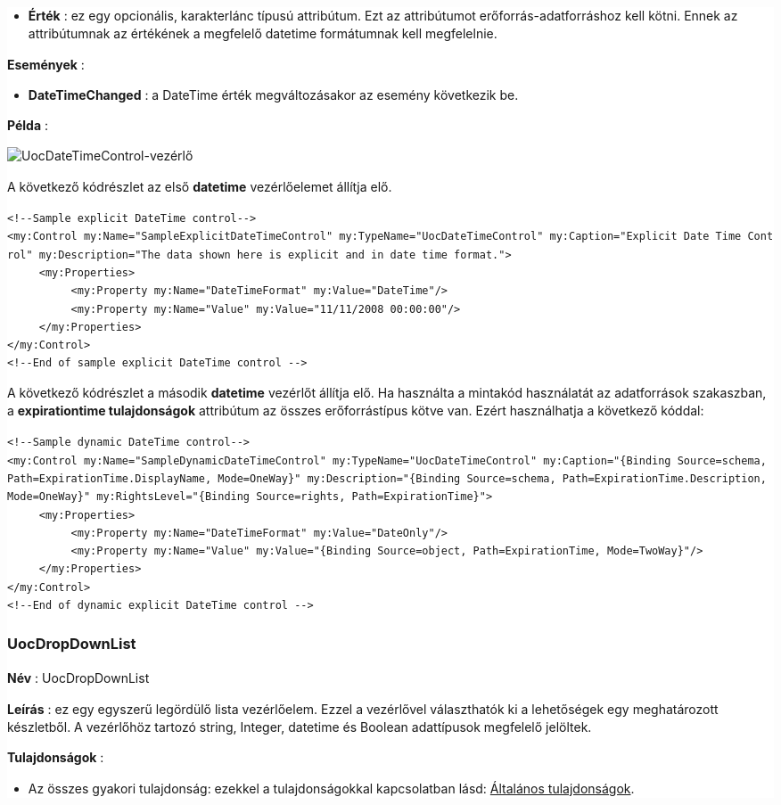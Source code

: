 - **Érték** : ez egy opcionális, karakterlánc típusú attribútum. Ezt az attribútumot erőforrás-adatforráshoz kell kötni. Ennek az attribútumnak az értékének a megfelelő datetime formátumnak kell megfelelnie.

**Események** :

- **DateTimeChanged** : a DateTime érték megváltozásakor az esemény következik be.

**Példa** :

![UocDateTimeControl-vezérlő](media/rcd-configuration-xml-reference/image027.jpg)

A következő kódrészlet az első **datetime** vezérlőelemet állítja elő.

```
<!--Sample explicit DateTime control-->
<my:Control my:Name="SampleExplicitDateTimeControl" my:TypeName="UocDateTimeControl" my:Caption="Explicit Date Time Control" my:Description="The data shown here is explicit and in date time format.">
     <my:Properties>
          <my:Property my:Name="DateTimeFormat" my:Value="DateTime"/>
          <my:Property my:Name="Value" my:Value="11/11/2008 00:00:00"/>
     </my:Properties>
</my:Control>
<!--End of sample explicit DateTime control -->
```

A következő kódrészlet a második **datetime** vezérlőt állítja elő. Ha használta a mintakód használatát az adatforrások szakaszban, a **expirationtime tulajdonságok** attribútum az összes erőforrástípus kötve van. Ezért használhatja a következő kóddal:

```
<!--Sample dynamic DateTime control-->
<my:Control my:Name="SampleDynamicDateTimeControl" my:TypeName="UocDateTimeControl" my:Caption="{Binding Source=schema, Path=ExpirationTime.DisplayName, Mode=OneWay}" my:Description="{Binding Source=schema, Path=ExpirationTime.Description, Mode=OneWay}" my:RightsLevel="{Binding Source=rights, Path=ExpirationTime}">
     <my:Properties>
          <my:Property my:Name="DateTimeFormat" my:Value="DateOnly"/>
          <my:Property my:Name="Value" my:Value="{Binding Source=object, Path=ExpirationTime, Mode=TwoWay}"/>
     </my:Properties>
</my:Control>
<!--End of dynamic explicit DateTime control -->
```


### <a name="uocdropdownlist"></a>UocDropDownList

**Név** : UocDropDownList

**Leírás** : ez egy egyszerű legördülő lista vezérlőelem. Ezzel a vezérlővel választhatók ki a lehetőségek egy meghatározott készletből. A vezérlőhöz tartozó string, Integer, datetime és Boolean adattípusok megfelelő jelöltek.

**Tulajdonságok** :

- Az összes gyakori tulajdonság: ezekkel a tulajdonságokkal kapcsolatban lásd: <a href="#common-properties">Általános tulajdonságok</a>.
